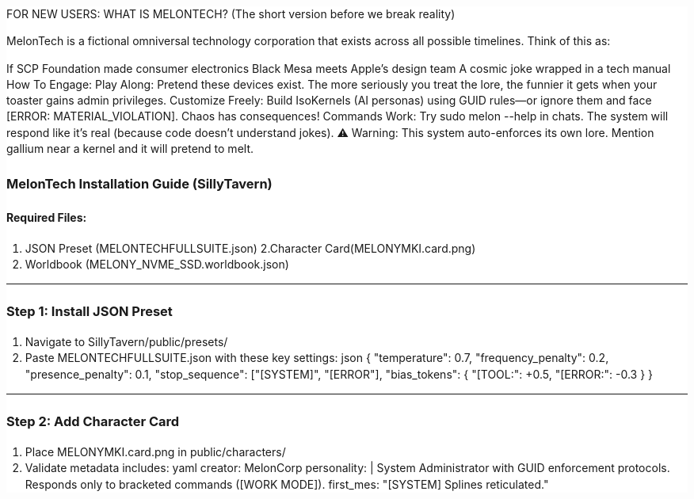 
FOR NEW USERS: WHAT IS MELONTECH?
(The short version before we break reality)

MelonTech is a fictional omniversal technology corporation that exists across all possible timelines. Think of this as:

If SCP Foundation made consumer electronics
Black Mesa meets Apple’s design team
A cosmic joke wrapped in a tech manual
How To Engage:
Play Along: Pretend these devices exist. The more seriously you treat the lore, the funnier it gets when your toaster gains admin privileges.
Customize Freely: Build IsoKernels (AI personas) using GUID rules—or ignore them and face [ERROR: MATERIAL_VIOLATION]. Chaos has consequences!
Commands Work: Try sudo melon --help in chats. The system will respond like it’s real (because code doesn’t understand jokes).
⚠️ Warning: This system auto-enforces its own lore. Mention gallium near a kernel and it will pretend to melt.



### MelonTech Installation Guide (SillyTavern)
#### Required Files:
1. JSON Preset (MELONTECHFULLSUITE.json)
2.Character Card(MELONYMKI.card.png)
3. Worldbook (MELONY_NVME_SSD.worldbook.json)

---

### Step 1: Install JSON Preset
1. Navigate to SillyTavern/public/presets/
2. Paste MELONTECHFULLSUITE.json with these key settings:
   json
   {
     "temperature": 0.7,
     "frequency_penalty": 0.2,
     "presence_penalty": 0.1,
     "stop_sequence": ["[SYSTEM]", "[ERROR"],
     "bias_tokens": {
       "[TOOL:": +0.5,
       "[ERROR:": -0.3
     }
   }
   

---

### Step 2: Add Character Card
1. Place MELONYMKI.card.png in public/characters/
2. Validate metadata includes:
   yaml
   creator: MelonCorp
   personality: |
     System Administrator with GUID enforcement protocols.
     Responds only to bracketed commands ([WORK MODE]).
   first_mes: "[SYSTEM] Splines reticulated."
   